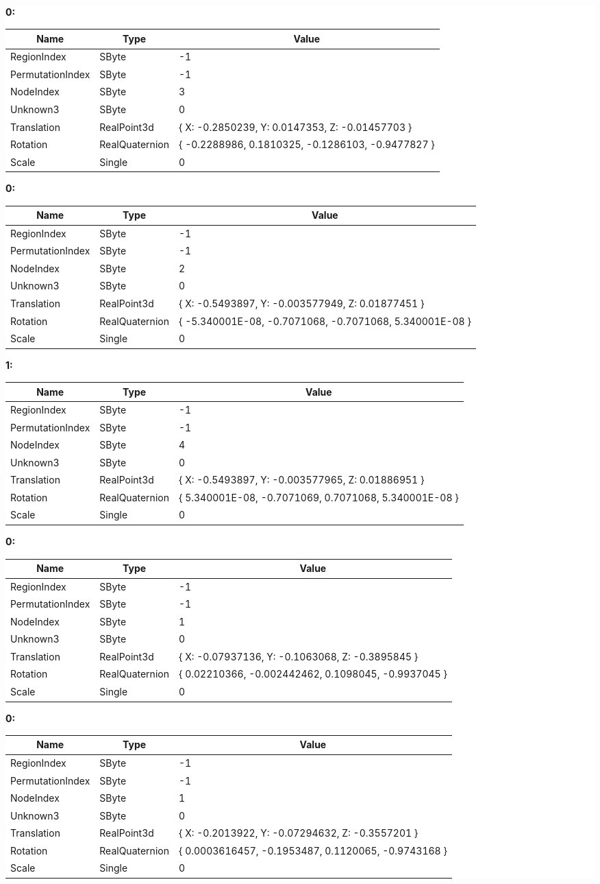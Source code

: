 
**0:**

Name	| Type	| Value
---	|---	|---	|
RegionIndex	|SByte	|-1
PermutationIndex	|SByte	|-1
NodeIndex	|SByte	|3
Unknown3	|SByte	|0
Translation	|RealPoint3d	|{ X: -0.2850239, Y: 0.0147353, Z: -0.01457703 }
Rotation	|RealQuaternion	|{ -0.2288986, 0.1810325, -0.1286103, -0.9477827 }
Scale	|Single	|0


**0:**

Name	| Type	| Value
---	|---	|---	|
RegionIndex	|SByte	|-1
PermutationIndex	|SByte	|-1
NodeIndex	|SByte	|2
Unknown3	|SByte	|0
Translation	|RealPoint3d	|{ X: -0.5493897, Y: -0.003577949, Z: 0.01877451 }
Rotation	|RealQuaternion	|{ -5.340001E-08, -0.7071068, -0.7071068, 5.340001E-08 }
Scale	|Single	|0


**1:**

Name	| Type	| Value
---	|---	|---	|
RegionIndex	|SByte	|-1
PermutationIndex	|SByte	|-1
NodeIndex	|SByte	|4
Unknown3	|SByte	|0
Translation	|RealPoint3d	|{ X: -0.5493897, Y: -0.003577965, Z: 0.01886951 }
Rotation	|RealQuaternion	|{ 5.340001E-08, -0.7071069, 0.7071068, 5.340001E-08 }
Scale	|Single	|0


**0:**

Name	| Type	| Value
---	|---	|---	|
RegionIndex	|SByte	|-1
PermutationIndex	|SByte	|-1
NodeIndex	|SByte	|1
Unknown3	|SByte	|0
Translation	|RealPoint3d	|{ X: -0.07937136, Y: -0.1063068, Z: -0.3895845 }
Rotation	|RealQuaternion	|{ 0.02210366, -0.002442462, 0.1098045, -0.9937045 }
Scale	|Single	|0


**0:**

Name	| Type	| Value
---	|---	|---	|
RegionIndex	|SByte	|-1
PermutationIndex	|SByte	|-1
NodeIndex	|SByte	|1
Unknown3	|SByte	|0
Translation	|RealPoint3d	|{ X: -0.2013922, Y: -0.07294632, Z: -0.3557201 }
Rotation	|RealQuaternion	|{ 0.0003616457, -0.1953487, 0.1120065, -0.9743168 }
Scale	|Single	|0
